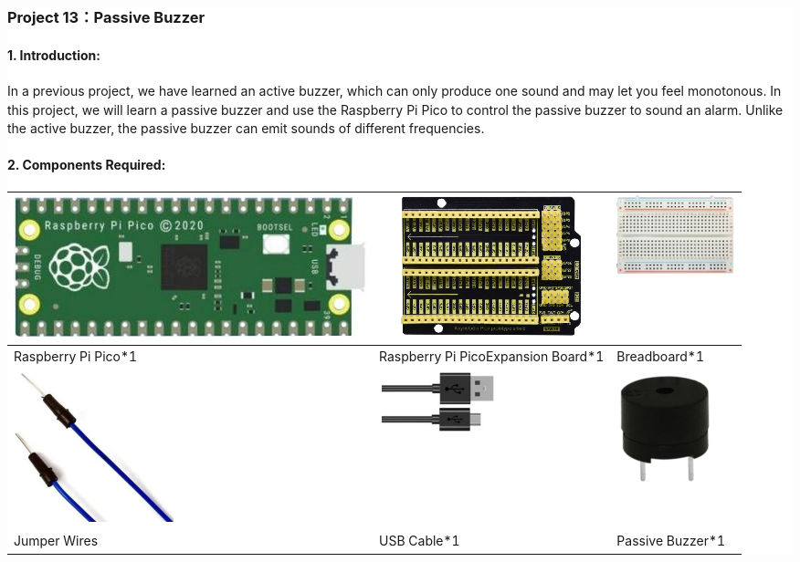 
### Project 13：Passive Buzzer

#### 1. Introduction:

In a previous project, we have learned an active buzzer, which can only produce one sound and may let you feel monotonous. In this project, we will learn a passive buzzer and use the Raspberry Pi Pico to control the passive buzzer to sound an alarm. Unlike the active buzzer, the passive buzzer can emit sounds of different frequencies.

#### 2. Components Required:

| ![b1265f71184b5d144248ea3e847a18c9](media/b1265f71184b5d144248ea3e847a18c9.jpeg) | ![](media/bbed91c0b45fcafc7e7163bfeabf68f9-16853492486556.png) |![](media/wps73.png) |
| ------------------------------------------------------------ | ------------------------------------------------------------ | ------------------------------------------------------------ |
| Raspberry Pi Pico*1                                          | Raspberry Pi PicoExpansion Board*1                           | Breadboard*1                                                 |
| ![e9a8d050105397bb183512fb4ffdd2f6](media/e9a8d050105397bb183512fb4ffdd2f6.png) | ![](media/7dcbd02995be3c142b2f97df7f7c03ce-168535107138729.png) | ![5444cd34945d9cc2dbb825a8be8d49ad](media/5444cd34945d9cc2dbb825a8be8d49ad.png) |
| Jumper Wires                                                 | USB Cable*1                                                  | Passive Buzzer*1                                             |

